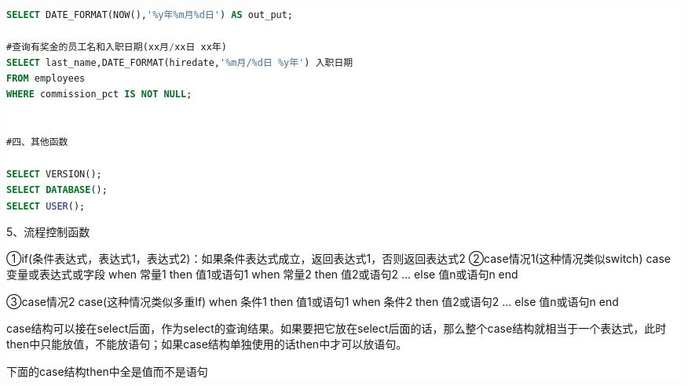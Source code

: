 ```sql
SELECT DATE_FORMAT(NOW(),'%y年%m月%d日') AS out_put;

#查询有奖金的员工名和入职日期(xx月/xx日 xx年)
SELECT last_name,DATE_FORMAT(hiredate,'%m月/%d日 %y年') 入职日期
FROM employees
WHERE commission_pct IS NOT NULL;


#四、其他函数

SELECT VERSION();
SELECT DATABASE();
SELECT USER();

```

5、流程控制函数

①if(条件表达式，表达式1，表达式2)：如果条件表达式成立，返回表达式1，否则返回表达式2
②case情况1(这种情况类似switch)
case 变量或表达式或字段
when 常量1 then 值1或语句1
when 常量2 then 值2或语句2
...
else 值n或语句n
end

③case情况2
case(这种情况类似多重If)
when 条件1 then 值1或语句1
when 条件2 then 值2或语句2
...
else 值n或语句n
end

case结构可以接在select后面，作为select的查询结果。如果要把它放在select后面的话，那么整个case结构就相当于一个表达式，此时then中只能放值，不能放语句；如果case结构单独使用的话then中才可以放语句。

下面的case结构then中全是值而不是语句
